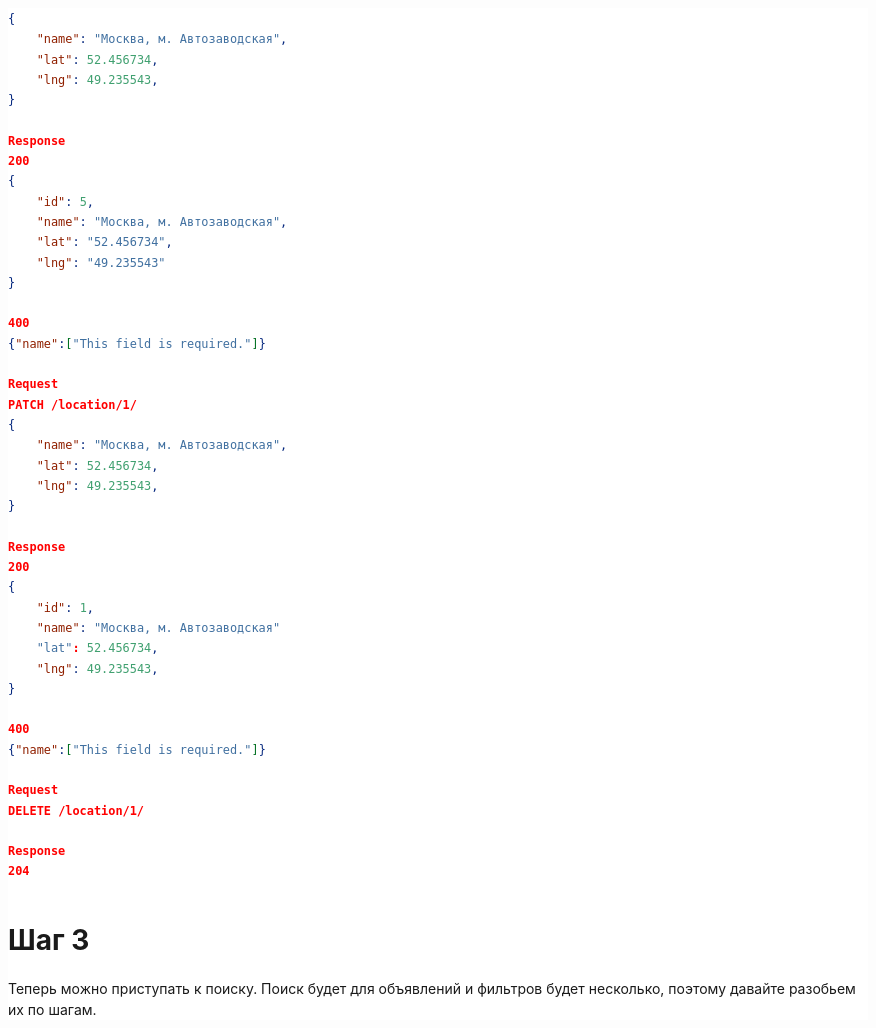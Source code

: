 ```json
{
	"name": "Москва, м. Автозаводская",
	"lat": 52.456734,
	"lng": 49.235543,
}

Response
200
{
    "id": 5,
    "name": "Москва, м. Автозаводская",
    "lat": "52.456734",
    "lng": "49.235543"
}

400
{"name":["This field is required."]}

Request
PATCH /location/1/
{
	"name": "Москва, м. Автозаводская",
	"lat": 52.456734,
	"lng": 49.235543,
}

Response
200
{
	"id": 1,
	"name": "Москва, м. Автозаводская"
	"lat": 52.456734,
	"lng": 49.235543,
}

400
{"name":["This field is required."]}

Request
DELETE /location/1/

Response
204
```

# Шаг 3

Теперь можно приступать к поиску. Поиск будет для объявлений и фильтров будет несколько, поэтому давайте разобьем их по шагам.
